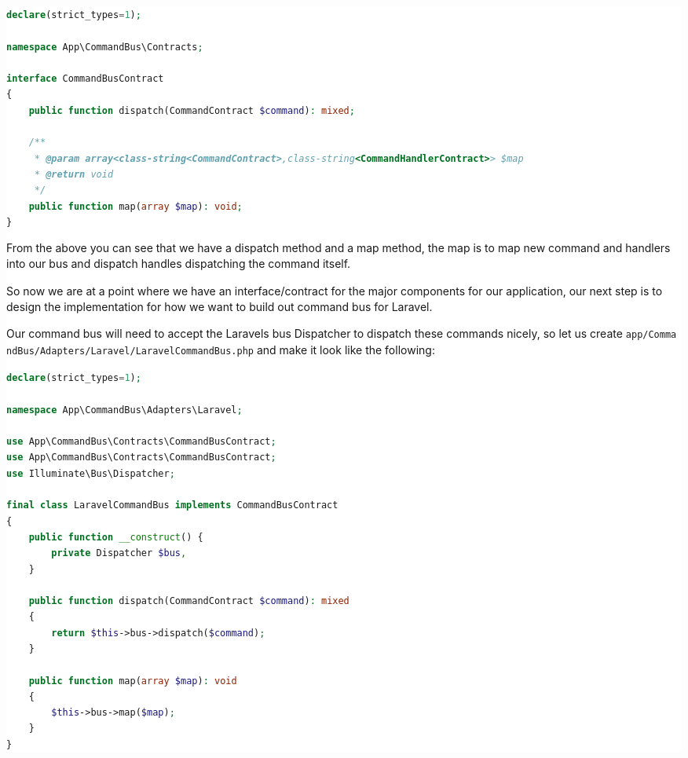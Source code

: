 ```php
declare(strict_types=1);

namespace App\CommandBus\Contracts;

interface CommandBusContract
{
    public function dispatch(CommandContract $command): mixed;

    /**
     * @param array<class-string<CommandContract>,class-string<CommandHandlerContract>> $map
     * @return void
     */
    public function map(array $map): void;
}
```

From the above you can see that we have a dispatch method and a map method, the map is to map new command and handlers into our bus and dispatch handles dispatching the command itself.

So now we are at a point where we have an interface/contract for the major components for our application, our next step is to design the implementation for how we want to build out command bus for Laravel.

Our command bus will need to accept the Laravels bus Dispatcher to dispatch these commands nicely, so let us create `app/CommandBus/Adapters/Laravel/LaravelCommandBus.php` and make it look like the following:

```php
declare(strict_types=1);

namespace App\CommandBus\Adapters\Laravel;

use App\CommandBus\Contracts\CommandBusContract;
use App\CommandBus\Contracts\CommandBusContract;
use Illuminate\Bus\Dispatcher;

final class LaravelCommandBus implements CommandBusContract
{
    public function __construct() {
        private Dispatcher $bus,
    }

    public function dispatch(CommandContract $command): mixed
    {
        return $this->bus->dispatch($command);
    }

    public function map(array $map): void
    {
        $this->bus->map($map);
    }
}
```
